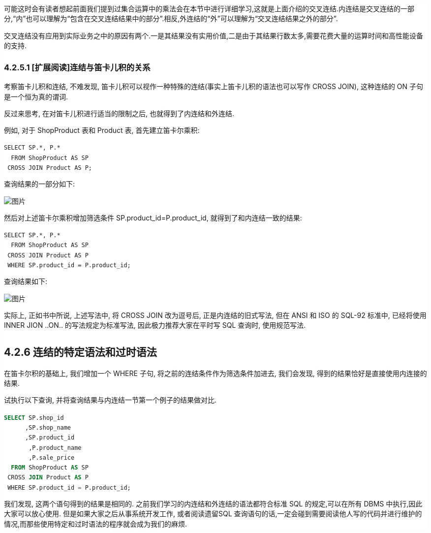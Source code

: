 
可能这时会有读者想起前面我们提到过集合运算中的乘法会在本节中进行详细学习,这就是上面介绍的交叉连结.内连结是交叉连结的一部分,“内”也可以理解为“包含在交叉连结结果中的部分”.相反,外连结的“外”可以理解为“交叉连结结果之外的部分”.

交叉连结没有应用到实际业务之中的原因有两个.一是其结果没有实用价值,二是由于其结果行数太多,需要花费大量的运算时间和高性能设备的支持.

### 4.2.5.1 [扩展阅读]连结与笛卡儿积的关系

考察笛卡儿积和连结, 不难发现, 笛卡儿积可以视作一种特殊的连结(事实上笛卡儿积的语法也可以写作 CROSS JOIN), 这种连结的 ON 子句是一个恒为真的谓词.

反过来思考, 在对笛卡儿积进行适当的限制之后, 也就得到了内连结和外连结.

例如, 对于 ShopProduct 表和 Product 表, 首先建立笛卡尔乘积:

```
SELECT SP.*, P.*
  FROM ShopProduct AS SP 
 CROSS JOIN Product AS P;
```
查询结果的一部分如下:

![图片](https://github.com/datawhalechina/team-learning-sql/blob/main/img/ch04/ch04.36.png)

然后对上述笛卡尔乘积增加筛选条件 SP.product_id=P.product_id, 就得到了和内连结一致的结果:

```
SELECT SP.*, P.*
  FROM ShopProduct AS SP 
 CROSS JOIN Product AS P
 WHERE SP.product_id = P.product_id;
```
查询结果如下:

![图片](https://github.com/datawhalechina/team-learning-sql/blob/main/img/ch04/ch04.37.png)

实际上, 正如书中所说, 上述写法中, 将 CROSS JOIN 改为逗号后, 正是内连结的旧式写法, 但在 ANSI 和 ISO 的 SQL-92 标准中, 已经将使用 INNER JION ..ON.. 的写法规定为标准写法, 因此极力推荐大家在平时写 SQL 查询时, 使用规范写法. 


## 4.2.6 连结的特定语法和过时语法

在笛卡尔积的基础上, 我们增加一个 WHERE 子句, 将之前的连结条件作为筛选条件加进去, 我们会发现, 得到的结果恰好是直接使用内连接的结果.

试执行以下查询, 并将查询结果与内连结一节第一个例子的结果做对比.

```sql
SELECT SP.shop_id
      ,SP.shop_name
      ,SP.product_id
       ,P.product_name
       ,P.sale_price
  FROM ShopProduct AS SP
 CROSS JOIN Product AS P
 WHERE SP.product_id = P.product_id;
```
我们发现, 这两个语句得到的结果是相同的.
之前我们学习的内连结和外连结的语法都符合标准 SQL 的规定,可以在所有 DBMS 中执行,因此大家可以放心使用. 但是如果大家之后从事系统开发工作, 或者阅读遗留SQL 查询语句的话,一定会碰到需要阅读他人写的代码并进行维护的情况,而那些使用特定和过时语法的程序就会成为我们的麻烦.
